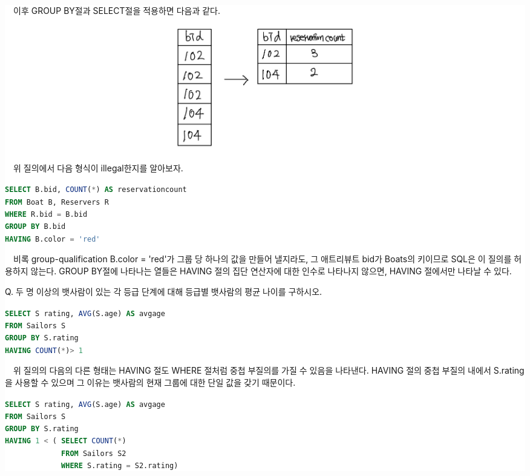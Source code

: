 　이후 GROUP BY절과 SELECT절을 적용하면 다음과 같다.<br/>
<p align="center"><img src="/assets/img/Introduction-To-Database/5장-SQL-질의-제약조건-트리거/5-5-7.jpg" width="300"></p>

　위 질의에서 다음 형식이 illegal한지를 알아보자.
```sql
SELECT B.bid, COUNT(*) AS reservationcount
FROM Boat B, Reservers R
WHERE R.bid = B.bid
GROUP BY B.bid
HAVING B.color = 'red'
```
　비록 group-qualification B.color = 'red'가 그룹 당 하나의 값을 만들어 낼지라도, 그 애트리뷰트 bid가 Boats의 키이므로 SQL은 이 질의를 허용하지 않는다. GROUP BY절에 나타나는 열들은 HAVING 절의 집단 연산자에 대한 인수로 나타나지 않으면, HAVING 절에서만 나타날 수 있다.<br/>

Q. 두 명 이상의 뱃사람이 있는 각 등급 단계에 대해 등급별 뱃사람의 평균 나이를 구하시오.
```sql
SELECT S rating, AVG(S.age) AS avgage
FROM Sailors S
GROUP BY S.rating
HAVING COUNT(*)> 1
```
　위 질의의 다음의 다른 형태는 HAVING 절도 WHERE 절처럼 중첩 부질의를 가질 수 있음을 나타낸다. HAVING 절의 중첩 부질의 내에서 S.rating을 사용할 수 있으며 그 이유는 뱃사람의 현재 그룹에 대한 단일 값을 갖기 때문이다.
```sql
SELECT S rating, AVG(S.age) AS avgage
FROM Sailors S
GROUP BY S.rating
HAVING 1 < ( SELECT COUNT(*)
             FROM Sailors S2
             WHERE S.rating = S2.rating)
```

